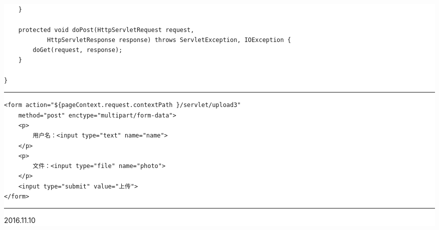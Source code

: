 		}

		protected void doPost(HttpServletRequest request,
				HttpServletResponse response) throws ServletException, IOException {
			doGet(request, response);
		}

	}	
--------------------------------------------------------------------------------------
	<form action="${pageContext.request.contextPath }/servlet/upload3"
		method="post" enctype="multipart/form-data">
		<p>
			用户名：<input type="text" name="name">
		</p>
		<p>
			文件：<input type="file" name="photo">
		</p>
		<input type="submit" value="上传">
	</form>

--------------------------------------------------------------------------------------
2016.11.10












